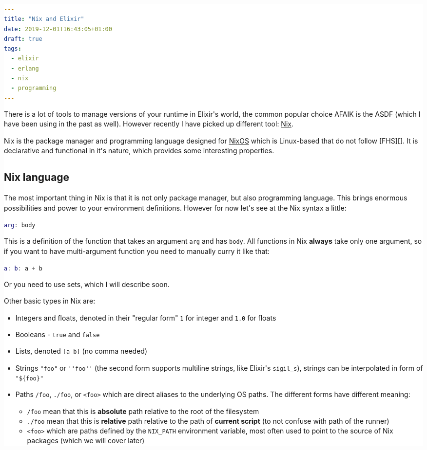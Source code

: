 ```yaml
---
title: "Nix and Elixir"
date: 2019-12-01T16:43:05+01:00
draft: true
tags:
  - elixir
  - erlang
  - nix
  - programming
---
```


There is a lot of tools to manage versions of your runtime in Elixir's world,
the common popular choice AFAIK is the ASDF (which I have been using in the past
as well). However recently I have picked up different tool: [Nix][nix].

Nix is the package manager and programming language designed for [NixOS][] which
is Linux-based that do not follow [FHS][]. It is declarative and functional in
it's nature, which provides some interesting properties.

## Nix language

The most important thing in Nix is that it is not only package manager, but also
programming language. This brings enormous possibilities and power to your
environment definitions. However for now let's see at the Nix syntax a little:

```nix
arg: body
```

This is a definition of the function that takes an argument `arg` and has
`body`. All functions in Nix **always** take only one argument, so if you want
to have multi-argument function you need to manually curry it like that:

```nix
a: b: a + b
```

Or you need to use sets, which I will describe soon.

Other basic types in Nix are:

- Integers and floats, denoted in their "regular form" `1` for integer and `1.0`
  for floats
- Booleans - `true` and `false`
- Lists, denoted `[a b]` (no comma needed)
- Strings `"foo"` or `''foo''` (the second form supports multiline strings, like
  Elixir's `sigil_s`), strings can be interpolated in form of `"${foo}"`
- Paths `/foo`, `./foo`, or `<foo>` which are direct aliases to the underlying
  OS paths. The different forms have different meaning:

    + `/foo` mean that this is **absolute** path relative to the root of the
      filesystem
    + `./foo` mean that this is **relative** path relative to the path of
      **current script** (to not confuse with path of the runner)
    + `<foo>` which are paths defined by the `NIX_PATH` environment variable, most
      often used to point to the source of Nix packages (which we will cover
      later)


[nix]: https://nixos.org/nix
[NixOS]: https://nixos.org/nixos
[FSH]: https://en.wikipedia.org/wiki/Filesystem_Hierarchy_Standard "File Hierarchy Standard"
[Nixpkgs]: https://nixos.org/nixpkgs
[encpipe]: https://github.com/jedisct1/encpipe
[direnv]: https://direnv.net